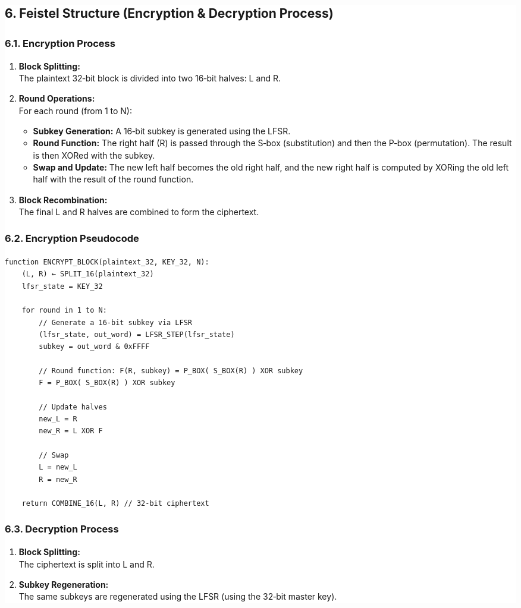 
## 6. Feistel Structure (Encryption & Decryption Process)

### 6.1. Encryption Process

1. **Block Splitting:**  
   The plaintext 32‑bit block is divided into two 16‑bit halves: L and R.

2. **Round Operations:**  
   For each round (from 1 to N):

   - **Subkey Generation:** A 16‑bit subkey is generated using the LFSR.
   - **Round Function:** The right half (R) is passed through the S‑box (substitution) and then the P‑box (permutation). The result is then XORed with the subkey.
   - **Swap and Update:** The new left half becomes the old right half, and the new right half is computed by XORing the old left half with the result of the round function.

3. **Block Recombination:**  
   The final L and R halves are combined to form the ciphertext.

### 6.2. Encryption Pseudocode

```plaintext
function ENCRYPT_BLOCK(plaintext_32, KEY_32, N):
    (L, R) ← SPLIT_16(plaintext_32)
    lfsr_state = KEY_32

    for round in 1 to N:
        // Generate a 16-bit subkey via LFSR
        (lfsr_state, out_word) = LFSR_STEP(lfsr_state)
        subkey = out_word & 0xFFFF

        // Round function: F(R, subkey) = P_BOX( S_BOX(R) ) XOR subkey
        F = P_BOX( S_BOX(R) ) XOR subkey

        // Update halves
        new_L = R
        new_R = L XOR F

        // Swap
        L = new_L
        R = new_R

    return COMBINE_16(L, R) // 32-bit ciphertext
```

### 6.3. Decryption Process

1. **Block Splitting:**  
   The ciphertext is split into L and R.

2. **Subkey Regeneration:**  
   The same subkeys are regenerated using the LFSR (using the 32‑bit master key).
